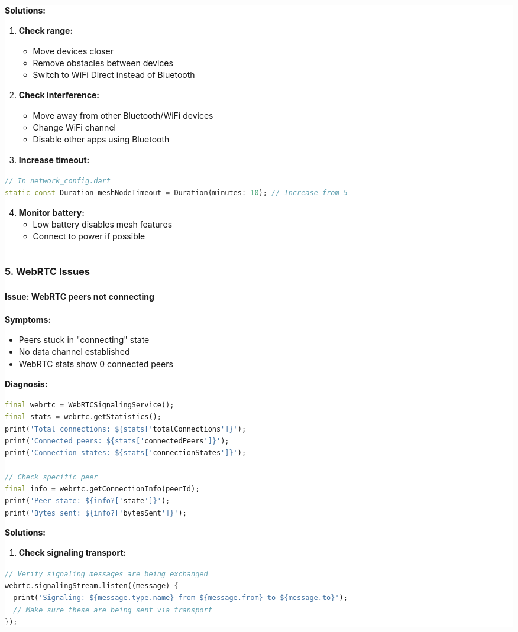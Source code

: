 **Solutions:**

1. **Check range:**
   - Move devices closer
   - Remove obstacles between devices
   - Switch to WiFi Direct instead of Bluetooth

2. **Check interference:**
   - Move away from other Bluetooth/WiFi devices
   - Change WiFi channel
   - Disable other apps using Bluetooth

3. **Increase timeout:**
```dart
// In network_config.dart
static const Duration meshNodeTimeout = Duration(minutes: 10); // Increase from 5
```

4. **Monitor battery:**
   - Low battery disables mesh features
   - Connect to power if possible

---

### 5. WebRTC Issues

#### Issue: WebRTC peers not connecting

**Symptoms:**
- Peers stuck in "connecting" state
- No data channel established
- WebRTC stats show 0 connected peers

**Diagnosis:**
```dart
final webrtc = WebRTCSignalingService();
final stats = webrtc.getStatistics();
print('Total connections: ${stats['totalConnections']}');
print('Connected peers: ${stats['connectedPeers']}');
print('Connection states: ${stats['connectionStates']}');

// Check specific peer
final info = webrtc.getConnectionInfo(peerId);
print('Peer state: ${info?['state']}');
print('Bytes sent: ${info?['bytesSent']}');
```

**Solutions:**

1. **Check signaling transport:**
```dart
// Verify signaling messages are being exchanged
webrtc.signalingStream.listen((message) {
  print('Signaling: ${message.type.name} from ${message.from} to ${message.to}');
  // Make sure these are being sent via transport
});
```
